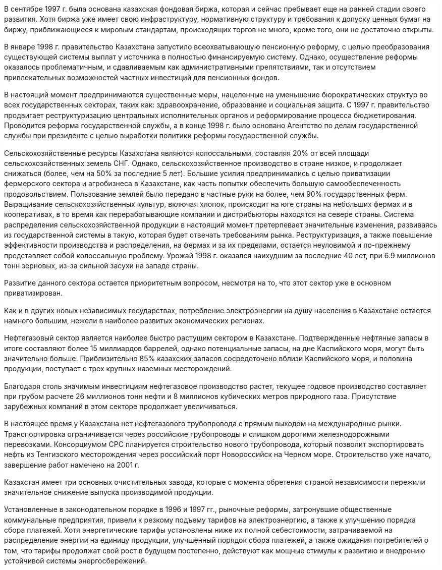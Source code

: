В сентябре 1997 г. была основана казахская фондовая биржа, которая и сейчас пребывает еще на ранней стадии своего развития. Хотя биржа уже имеет свою инфраструктуру, нормативную структуру и требования к допуску ценных бумаг на биржу, приближающиеся к мировым стандартам, происходящих торгов не много, кроме того, они не достаточно открыты.

В январе 1998 г. правительство Казахстана запустило всеохватывающую пенсионную реформу, с целью преобразования существующей системы выплат у источника в полностью финансируемую систему. Однако, осуществление реформы оказалось проблематичным, и сдавливаемым как административными препятствиями, так и отсутствием привлекательных возможностей частных инвестиций для пенсионных фондов.

В настоящий момент предпринимаются существенные меры, нацеленные на уменьшение бюрократических структур во всех государственных секторах, таких как: здравоохранение, образование и социальная защита. С 1997 г. правительство продвигает реструктуризацию центральных исполнительных органов и реформирование процесса бюджетирования. Проводится реформа государственной службы, а в конце 1998 г. было основано Агентство по делам государственной службы при президенте с целью выработки политики реформы государственной службы.

Сельскохозяйственные ресурсы Казахстана являются колоссальными, составляя 20% от всей площади сельскохозяйственных земель СНГ. Однако, сельскохозяйственное производство в стране низкое, и продолжает снижаться (более, чем на 50% за последние 5 лет). Большие усилия предпринимались с целью приватизации фермерского сектора и агробизнеса в Казахстане, как часть попытки обеспечить большую самообеспеченность продовольствием. Пользование землей былo передано в частные руки на более, чем 90% государственных ферм. Выращивание сельскохозяйственных культур, включая хлопок, происходит на юге страны на небольших фермах и в кооперативах, в то время как перерабатывающие компании и дистрибьюторы находятся на севере страны. Система распределения сельскохозяйственной продукции в настоящий момент претерпевает значительные изменения, развиваясь из государственной системы в такую, которая будет отвечать требованиям рынка. Реструктуризация, а также повышение эффективности производства и распределения, на фермах и за их пределами, остается неуловимой и по-прежнему представляет собой колоссальную проблему. Урожай 1998 г. оказался наихудшим за последние 40 лет, при 6.9 миллионов тонн зерновых, из-за сильной засухи на западе страны.

Развитие данного сектора остается приоритетным вопросом, несмотря на то, что этот сектор уже в основном приватизирован.

Как и в других новых независимых государствах, потребление электроэнергии на душу населения в Казахстане остается намного большим, нежели в наиболее развитых экономических регионах.

Нефтегазовый сектор является наиболее быстро растущим сектором в Казахстане. Подтвержденные нефтяные запасы в итоге составляют более 15 миллиардов баррелей, однако потенциальные запасы, на дне Каспийского моря, могут быть значительно больше. Приблизительно 85% казахских запасов сосредоточено вблизи Каспийского моря, и половина продукции, поступает с трех крупных наземных месторождений.

Благодаря столь значимым инвестициям нефтегазовое производство растет, текущее годовое производство составляет при грубом расчете 26 миллионов тонн нефти и 8 миллионов кубических метров природного газа. Присутствие зарубежных компаний в этом секторе продолжает увеличиваться.

В настоящее время у Казахстана нет нефтегазового трубопровода с прямым выходом на международные рынки. Транспортировка ограничивается через российские трубопроводы и слишком дорогими железнодорожными перевозками. Консорциумом СРС планируется строительство нового трубопровода, который позволит экспортировать нефть из Тенгизского месторождения через российский порт Новороссийск на Черном море. Строительство уже начато, завершение работ намечено на 2001 г.

Казахстан имеет три основных очистительных завода, которые с момента обретения страной независимости пережили значительное снижение выпуска производимой продукции.

Установленные в законодательном порядке в 1996 и 1997 гг., рыночные реформы, затронувшие общественные коммунальные предприятия, привели к резкому подъему тарифов на электроэнергию, а также к улучшению порядка сбора платежей. Хотя энергетические тарифы установлены ниже их полной себестоимости, затрачиваемой на распределение энергии на единицу продукции, улучшенный порядок сбора платежей, а также ожидания потребителей о том, что тарифы продолжат свой рост в будущем постепенно, действуют как мощные стимулы к развитию и внедрению устойчивой системы энергосбережений.
